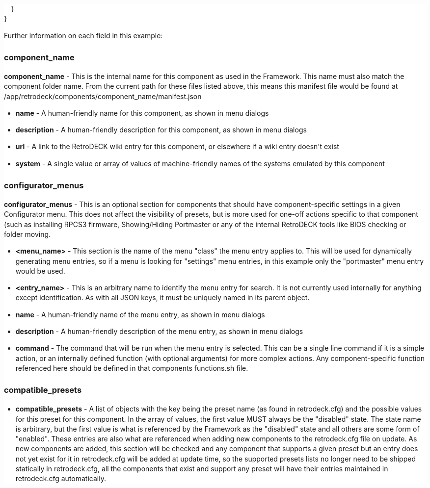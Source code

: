 ```
  }
}

```

Further information on each field in this example:

### component_name

**component_name** - This is the internal name for this component as used in the Framework. This name must also match the component folder name. From the current path for these files listed above, this means this manifest file would be found at /app/retrodeck/components/component_name/manifest.json

- **name** - A human-friendly name for this component, as shown in menu dialogs

- **description** - A human-friendly description for this component, as shown in menu dialogs

- **url** - A link to the RetroDECK wiki entry for this component, or elsewhere if a wiki entry doesn't exist

- **system** - A single value or array of values of machine-friendly names of the systems emulated by this component

### configurator_menus

**configurator_menus** - This is an optional section for components that should have component-specific settings in a given Configurator menu. This does not affect the visibility of presets, but is more used for one-off actions specific to that component (such as installing RPCS3 firmware, Showing/Hiding Portmaster or any of the internal RetroDECK tools like BIOS checking or folder moving.

- **<menu_name>** - This section is the name of the menu "class" the menu entry applies to. This will be used for dynamically generating menu entries, so if a menu is looking for "settings" menu entries, in this example only the "portmaster" menu entry would be used.

- **<entry_name>** - This is an arbitrary name to identify the menu entry for search. It is not currently used internally for anything except identification. As with all JSON keys, it must be uniquely named in its parent object.

- **name** - A human-friendly name of the menu entry, as shown in menu dialogs

- **description** - A human-friendly description of the menu entry, as shown in menu dialogs

- **command** - The command that will be run when the menu entry is selected. This can be a single line command if it is a simple action, or an internally defined function (with optional arguments) for more complex actions. Any component-specific function referenced here should be defined in that components functions.sh file.

### compatible_presets

- **compatible_presets** - A list of objects with the key being the preset name (as found in retrodeck.cfg) and the possible values for this preset for this component. In the array of values, the first value MUST always be the "disabled" state. The state name is arbitrary, but the first value is what is referenced by the Framework as the "disabled" state and all others are some form of "enabled". These entries are also what are referenced when adding new components to the retrodeck.cfg file on update. As new components are added, this section will be checked and any component that supports a given preset but an entry does not yet exist for it in retrodeck.cfg will be added at update time, so the supported presets lists no longer need to be shipped statically in retrodeck.cfg, all the components that exist and support any preset will have their entries maintained in retrodeck.cfg automatically.
